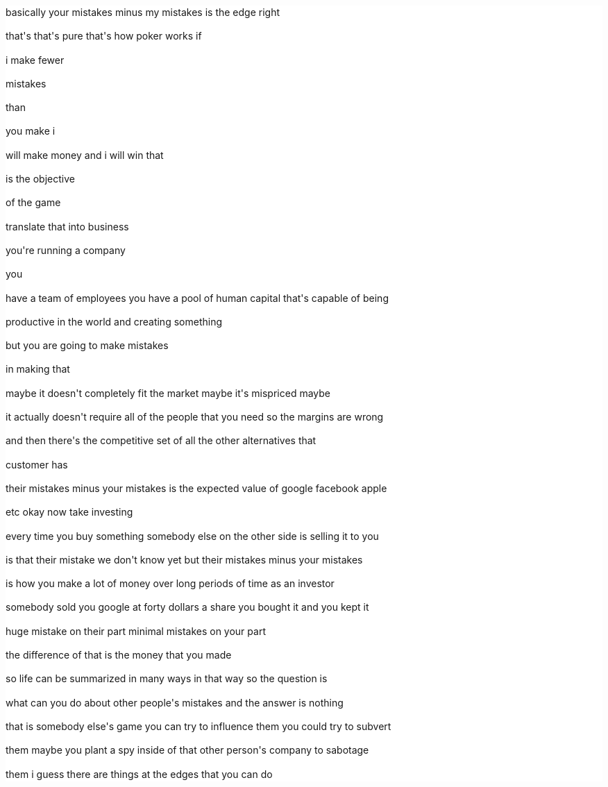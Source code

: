  basically your mistakes minus my mistakes is the edge right

 that's that's pure that's how poker works if

 i make fewer

 mistakes

 than

 you make i

 will make money and i will win that

 is the objective

 of the game

 translate that into business

 you're running a company

 you

 have a team of employees you have a pool of human capital that's capable of being

 productive in the world and creating something

 but you are going to make mistakes

 in making that

 maybe it doesn't completely fit the market maybe it's mispriced maybe

 it actually doesn't require all of the people that you need so the margins are wrong

 and then there's the competitive set of all the other alternatives that

 customer has

 their mistakes minus your mistakes is the expected value of google facebook apple

 etc okay now take investing

 every time you buy something somebody else on the other side is selling it to you

 is that their mistake we don't know yet but their mistakes minus your mistakes

 is how you make a lot of money over long periods of time as an investor

 somebody sold you google at forty dollars a share you bought it and you kept it

 huge mistake on their part minimal mistakes on your part

 the difference of that is the money that you made

 so life can be summarized in many ways in that way so the question is

 what can you do about other people's mistakes and the answer is nothing

 that is somebody else's game you can try to influence them you could try to subvert

 them maybe you plant a spy inside of that other person's company to sabotage

 them i guess there are things at the edges that you can do

